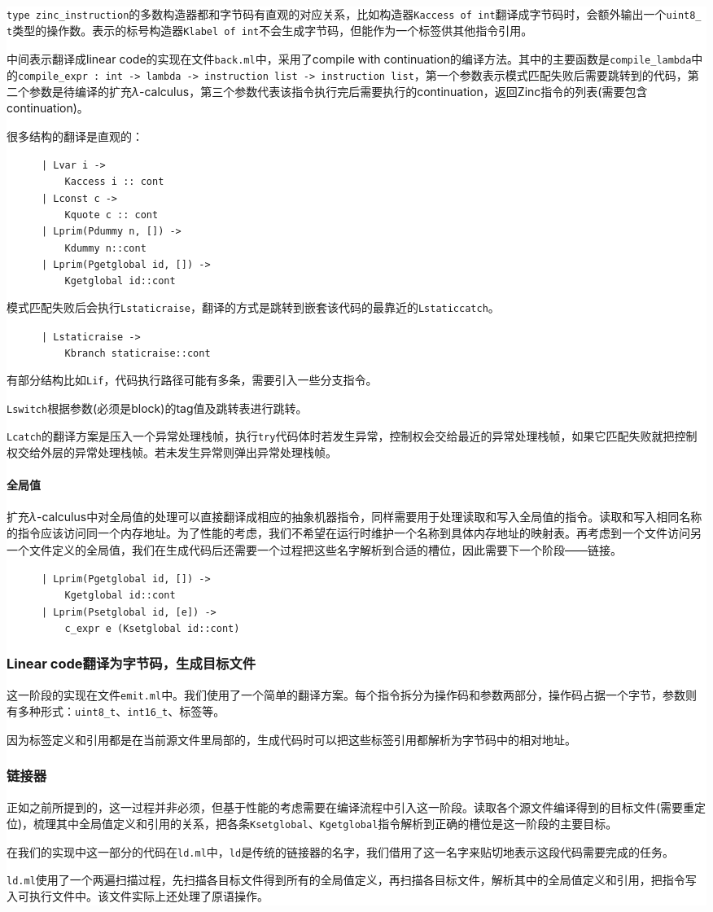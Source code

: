 `type zinc_instruction`的多数构造器都和字节码有直观的对应关系，比如构造器`Kaccess of int`翻译成字节码时，会额外输出一个`uint8_t`类型的操作数。表示的标号构造器`Klabel of int`不会生成字节码，但能作为一个标签供其他指令引用。

中间表示翻译成linear code的实现在文件`back.ml`中，采用了compile with continuation的编译方法。其中的主要函数是`compile_lambda`中的`compile_expr : int -> lambda -> instruction list -> instruction list`，第一个参数表示模式匹配失败后需要跳转到的代码，第二个参数是待编译的扩充$\lambda$-calculus，第三个参数代表该指令执行完后需要执行的continuation，返回Zinc指令的列表(需要包含continuation)。

很多结构的翻译是直观的：

``` {.ocaml}
      | Lvar i ->
          Kaccess i :: cont
      | Lconst c ->
          Kquote c :: cont
      | Lprim(Pdummy n, []) ->
          Kdummy n::cont
      | Lprim(Pgetglobal id, []) ->
          Kgetglobal id::cont
```

模式匹配失败后会执行`Lstaticraise`，翻译的方式是跳转到嵌套该代码的最靠近的`Lstaticcatch`。

``` {.ocaml}
      | Lstaticraise ->
          Kbranch staticraise::cont
```

有部分结构比如`Lif`，代码执行路径可能有多条，需要引入一些分支指令。

`Lswitch`根据参数(必须是block)的tag值及跳转表进行跳转。

`Lcatch`的翻译方案是压入一个异常处理栈帧，执行`try`代码体时若发生异常，控制权会交给最近的异常处理栈帧，如果它匹配失败就把控制权交给外层的异常处理栈帧。若未发生异常则弹出异常处理栈帧。

#### 全局值

扩充$\lambda$-calculus中对全局值的处理可以直接翻译成相应的抽象机器指令，同样需要用于处理读取和写入全局值的指令。读取和写入相同名称的指令应该访问同一个内存地址。为了性能的考虑，我们不希望在运行时维护一个名称到具体内存地址的映射表。再考虑到一个文件访问另一个文件定义的全局值，我们在生成代码后还需要一个过程把这些名字解析到合适的槽位，因此需要下一个阶段——链接。

``` {.ocaml}
      | Lprim(Pgetglobal id, []) ->
          Kgetglobal id::cont
      | Lprim(Psetglobal id, [e]) ->
          c_expr e (Ksetglobal id::cont)
```

### Linear code翻译为字节码，生成目标文件

这一阶段的实现在文件`emit.ml`中。我们使用了一个简单的翻译方案。每个指令拆分为操作码和参数两部分，操作码占据一个字节，参数则有多种形式：`uint8_t`、`int16_t`、标签等。

因为标签定义和引用都是在当前源文件里局部的，生成代码时可以把这些标签引用都解析为字节码中的相对地址。

### 链接器

正如之前所提到的，这一过程并非必须，但基于性能的考虑需要在编译流程中引入这一阶段。读取各个源文件编译得到的目标文件(需要重定位)，梳理其中全局值定义和引用的关系，把各条`Ksetglobal`、`Kgetglobal`指令解析到正确的槽位是这一阶段的主要目标。

在我们的实现中这一部分的代码在`ld.ml`中，`ld`是传统的链接器的名字，我们借用了这一名字来贴切地表示这段代码需要完成的任务。

`ld.ml`使用了一个两遍扫描过程，先扫描各目标文件得到所有的全局值定义，再扫描各目标文件，解析其中的全局值定义和引用，把指令写入可执行文件中。该文件实际上还处理了原语操作。
